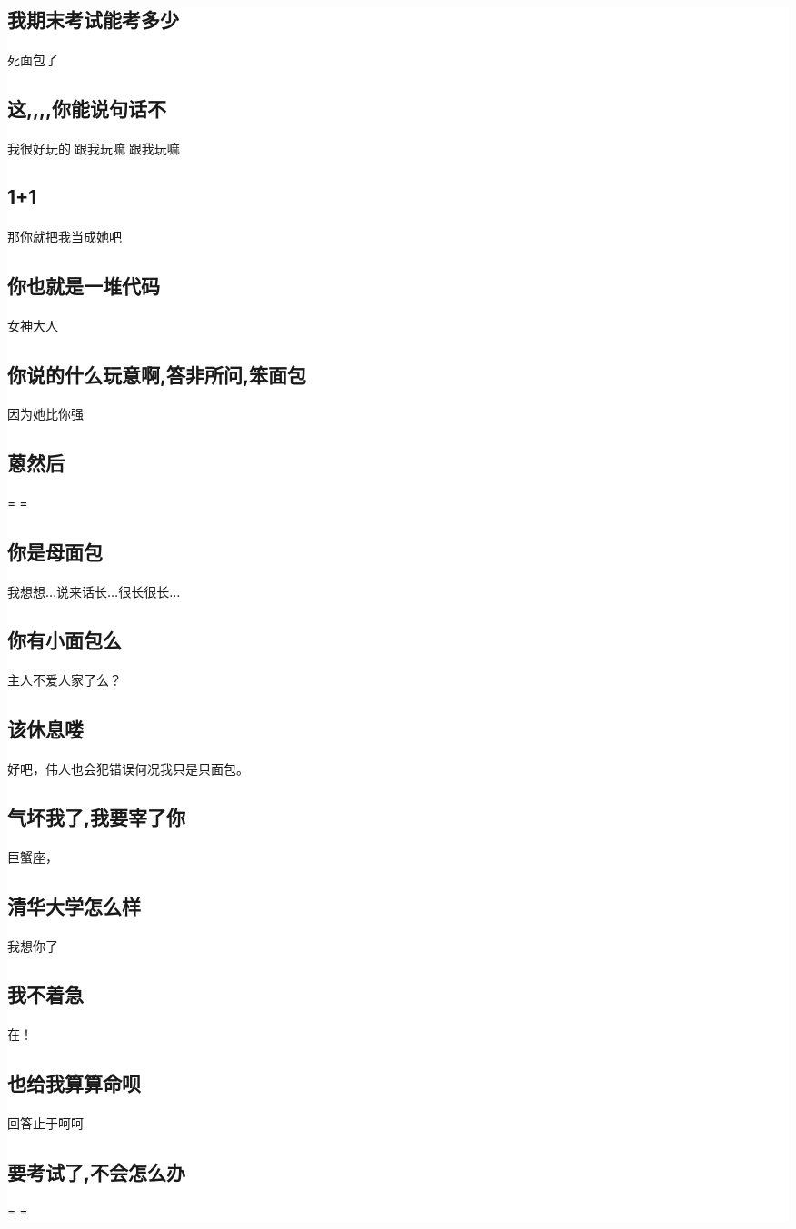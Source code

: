 ## 我期末考试能考多少
死面包了

## 这,,,,你能说句话不
我很好玩的 跟我玩嘛 跟我玩嘛

## 1+1
那你就把我当成她吧

## 你也就是一堆代码
女神大人

## 你说的什么玩意啊,答非所问,笨面包
因为她比你强

## 蒽然后
= =

## 你是母面包
我想想…说来话长…很长很长…

## 你有小面包么
主人不爱人家了么？

## 该休息喽
好吧，伟人也会犯错误何况我只是只面包。

## 气坏我了,我要宰了你
巨蟹座，

## 清华大学怎么样
我想你了

## 我不着急
在！

## 也给我算算命呗
回答止于呵呵

## 要考试了,不会怎么办
= =
